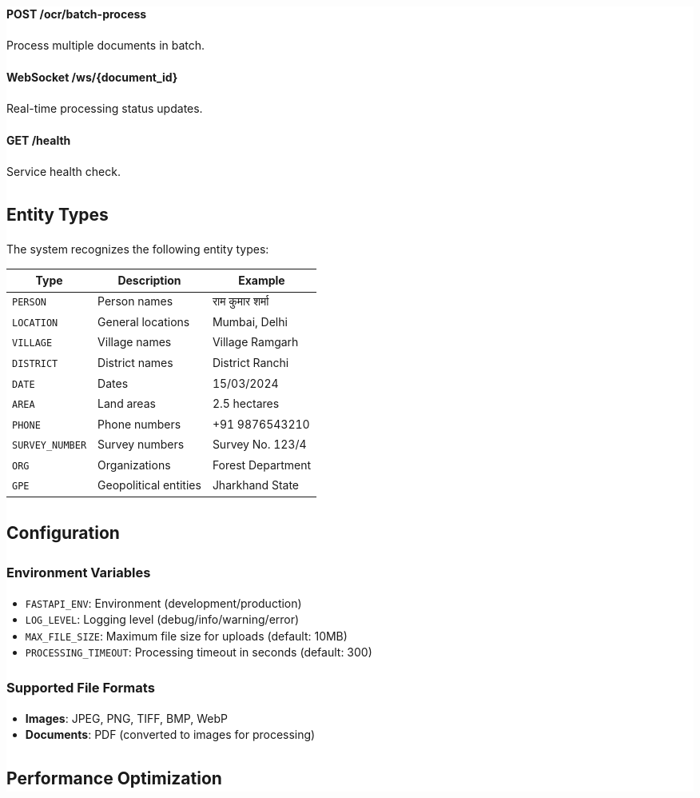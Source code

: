 #### POST /ocr/batch-process

Process multiple documents in batch.

#### WebSocket /ws/{document_id}

Real-time processing status updates.

#### GET /health

Service health check.

## Entity Types

The system recognizes the following entity types:

| Type            | Description           | Example           |
| --------------- | --------------------- | ----------------- |
| `PERSON`        | Person names          | राम कुमार शर्मा   |
| `LOCATION`      | General locations     | Mumbai, Delhi     |
| `VILLAGE`       | Village names         | Village Ramgarh   |
| `DISTRICT`      | District names        | District Ranchi   |
| `DATE`          | Dates                 | 15/03/2024        |
| `AREA`          | Land areas            | 2.5 hectares      |
| `PHONE`         | Phone numbers         | +91 9876543210    |
| `SURVEY_NUMBER` | Survey numbers        | Survey No. 123/4  |
| `ORG`           | Organizations         | Forest Department |
| `GPE`           | Geopolitical entities | Jharkhand State   |

## Configuration

### Environment Variables

- `FASTAPI_ENV`: Environment (development/production)
- `LOG_LEVEL`: Logging level (debug/info/warning/error)
- `MAX_FILE_SIZE`: Maximum file size for uploads (default: 10MB)
- `PROCESSING_TIMEOUT`: Processing timeout in seconds (default: 300)

### Supported File Formats

- **Images**: JPEG, PNG, TIFF, BMP, WebP
- **Documents**: PDF (converted to images for processing)

## Performance Optimization
